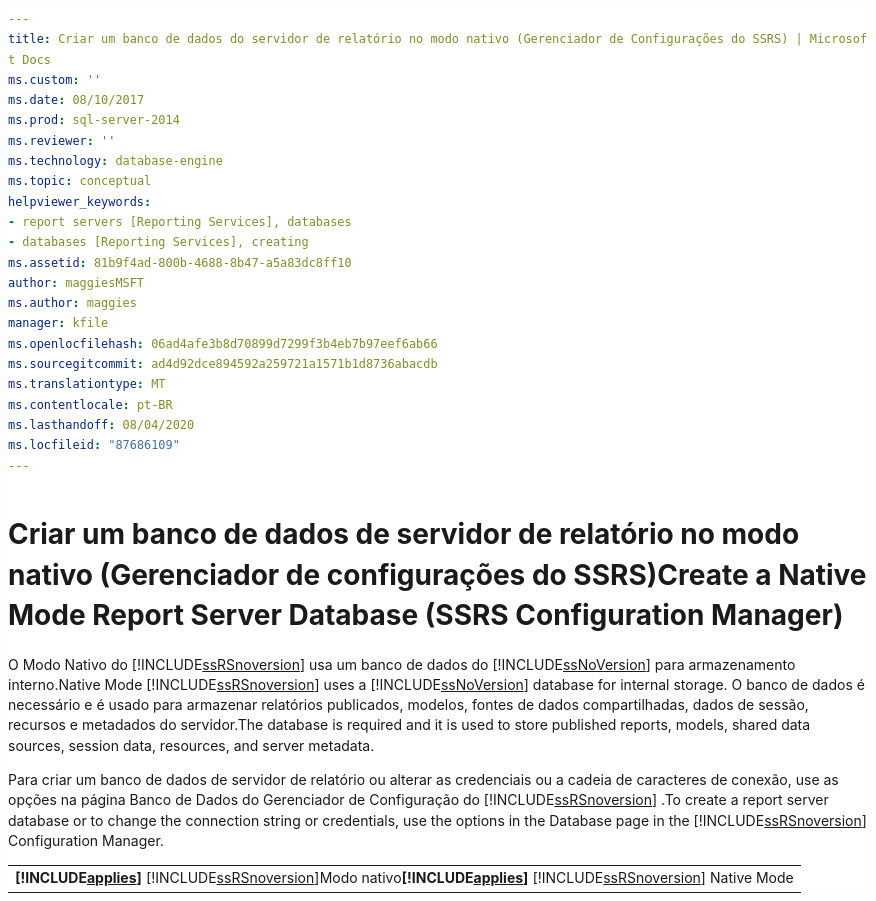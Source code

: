 ```yaml
---
title: Criar um banco de dados do servidor de relatório no modo nativo (Gerenciador de Configurações do SSRS) | Microsoft Docs
ms.custom: ''
ms.date: 08/10/2017
ms.prod: sql-server-2014
ms.reviewer: ''
ms.technology: database-engine
ms.topic: conceptual
helpviewer_keywords:
- report servers [Reporting Services], databases
- databases [Reporting Services], creating
ms.assetid: 81b9f4ad-800b-4688-8b47-a5a83dc8ff10
author: maggiesMSFT
ms.author: maggies
manager: kfile
ms.openlocfilehash: 06ad4afe3b8d70899d7299f3b4eb7b97eef6ab66
ms.sourcegitcommit: ad4d92dce894592a259721a1571b1d8736abacdb
ms.translationtype: MT
ms.contentlocale: pt-BR
ms.lasthandoff: 08/04/2020
ms.locfileid: "87686109"
---
```

# <a name="create-a-native-mode-report-server-database--ssrs-configuration-manager"></a><span data-ttu-id="fcf57-102">Criar um banco de dados de servidor de relatório no modo nativo (Gerenciador de configurações do SSRS)</span><span class="sxs-lookup"><span data-stu-id="fcf57-102">Create a Native Mode Report Server Database  (SSRS Configuration Manager)</span></span>
  <span data-ttu-id="fcf57-103">O Modo Nativo do [!INCLUDE[ssRSnoversion](../../includes/ssrsnoversion-md.md)] usa um banco de dados do [!INCLUDE[ssNoVersion](../../includes/ssnoversion-md.md)] para armazenamento interno.</span><span class="sxs-lookup"><span data-stu-id="fcf57-103">Native Mode [!INCLUDE[ssRSnoversion](../../includes/ssrsnoversion-md.md)] uses a [!INCLUDE[ssNoVersion](../../includes/ssnoversion-md.md)] database for internal storage.</span></span> <span data-ttu-id="fcf57-104">O banco de dados é necessário e é usado para armazenar relatórios publicados, modelos, fontes de dados compartilhadas, dados de sessão, recursos e metadados do servidor.</span><span class="sxs-lookup"><span data-stu-id="fcf57-104">The database is required and it is used to store published reports, models, shared data sources, session data, resources, and server metadata.</span></span>  
  
 <span data-ttu-id="fcf57-105">Para criar um banco de dados de servidor de relatório ou alterar as credenciais ou a cadeia de caracteres de conexão, use as opções na página Banco de Dados do Gerenciador de Configuração do [!INCLUDE[ssRSnoversion](../../includes/ssrsnoversion-md.md)] .</span><span class="sxs-lookup"><span data-stu-id="fcf57-105">To create a report server database or to change the connection string or credentials, use the options in the Database page in the [!INCLUDE[ssRSnoversion](../../includes/ssrsnoversion-md.md)] Configuration Manager.</span></span>  
  
||  
|-|  
|<span data-ttu-id="fcf57-106">**[!INCLUDE[applies](../../includes/applies-md.md)]**  [!INCLUDE[ssRSnoversion](../../includes/ssrsnoversion-md.md)]Modo nativo</span><span class="sxs-lookup"><span data-stu-id="fcf57-106">**[!INCLUDE[applies](../../includes/applies-md.md)]**  [!INCLUDE[ssRSnoversion](../../includes/ssrsnoversion-md.md)] Native Mode</span></span>|  
  